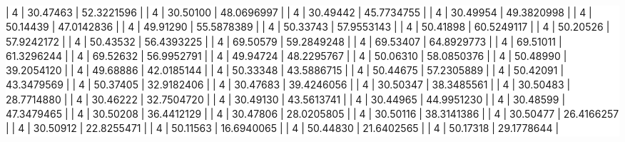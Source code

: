 |    4    | 30.47463 | 52.3221596 |
|    4    | 30.50100 | 48.0696997 |
|    4    | 30.49442 | 45.7734755 |
|    4    | 30.49954 | 49.3820998 |
|    4    | 50.14439 | 47.0142836 |
|    4    | 49.91290 | 55.5878389 |
|    4    | 50.33743 | 57.9553143 |
|    4    | 50.41898 | 60.5249117 |
|    4    | 50.20526 | 57.9242172 |
|    4    | 50.43532 | 56.4393225 |
|    4    | 69.50579 | 59.2849248 |
|    4    | 69.53407 | 64.8929773 |
|    4    | 69.51011 | 61.3296244 |
|    4    | 69.52632 | 56.9952791 |
|    4    | 49.94724 | 48.2295767 |
|    4    | 50.06310 | 58.0850376 |
|    4    | 50.48990 | 39.2054120 |
|    4    | 49.68886 | 42.0185144 |
|    4    | 50.33348 | 43.5886715 |
|    4    | 50.44675 | 57.2305889 |
|    4    | 50.42091 | 43.3479569 |
|    4    | 50.37405 | 32.9182406 |
|    4    | 30.47683 | 39.4246056 |
|    4    | 30.50347 | 38.3485561 |
|    4    | 30.50483 | 28.7714880 |
|    4    | 30.46222 | 32.7504720 |
|    4    | 30.49130 | 43.5613741 |
|    4    | 30.44965 | 44.9951230 |
|    4    | 30.48599 | 47.3479465 |
|    4    | 30.50208 | 36.4412129 |
|    4    | 30.47806 | 28.0205805 |
|    4    | 30.50116 | 38.3141386 |
|    4    | 30.50477 | 26.4166257 |
|    4    | 30.50912 | 22.8255471 |
|    4    | 50.11563 | 16.6940065 |
|    4    | 50.44830 | 21.6402565 |
|    4    | 50.17318 | 29.1778644 |